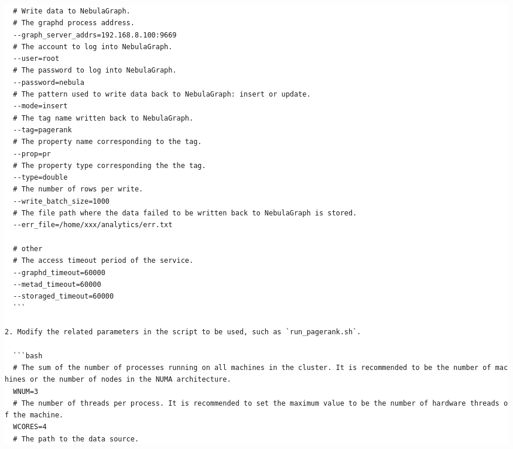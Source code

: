       # Write data to NebulaGraph.
      # The graphd process address.
      --graph_server_addrs=192.168.8.100:9669  
      # The account to log into NebulaGraph.
      --user=root  
      # The password to log into NebulaGraph.
      --password=nebula  
      # The pattern used to write data back to NebulaGraph: insert or update.
      --mode=insert  
      # The tag name written back to NebulaGraph.
      --tag=pagerank  
      # The property name corresponding to the tag.
      --prop=pr  
      # The property type corresponding the the tag.
      --type=double 
      # The number of rows per write. 
      --write_batch_size=1000 
      # The file path where the data failed to be written back to NebulaGraph is stored.
      --err_file=/home/xxx/analytics/err.txt 
      
      # other
      # The access timeout period of the service.
      --graphd_timeout=60000
      --metad_timeout=60000
      --storaged_timeout=60000
      ```
    
    2. Modify the related parameters in the script to be used, such as `run_pagerank.sh`. 

      ```bash
      # The sum of the number of processes running on all machines in the cluster. It is recommended to be the number of machines or the number of nodes in the NUMA architecture.
      WNUM=3 
      # The number of threads per process. It is recommended to set the maximum value to be the number of hardware threads of the machine.
      WCORES=4  
      # The path to the data source.